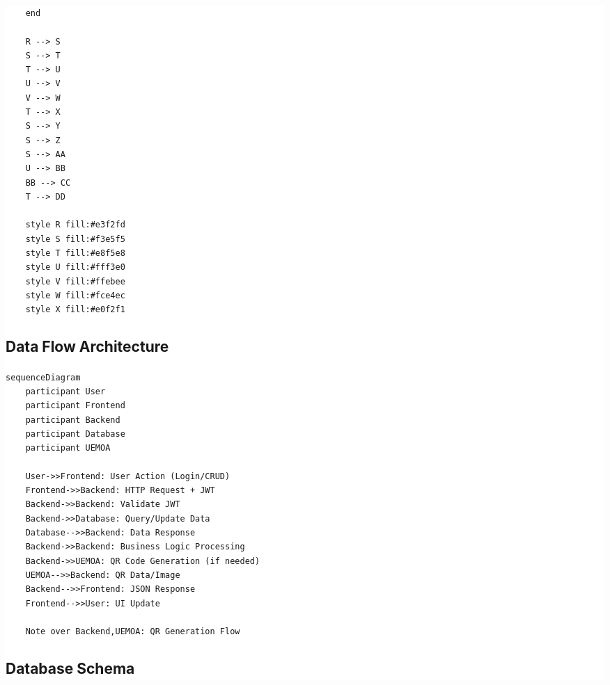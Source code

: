 ```mermaid
    end

    R --> S
    S --> T
    T --> U
    U --> V
    V --> W
    T --> X
    S --> Y
    S --> Z
    S --> AA
    U --> BB
    BB --> CC
    T --> DD

    style R fill:#e3f2fd
    style S fill:#f3e5f5
    style T fill:#e8f5e8
    style U fill:#fff3e0
    style V fill:#ffebee
    style W fill:#fce4ec
    style X fill:#e0f2f1
```

## Data Flow Architecture

```mermaid
sequenceDiagram
    participant User
    participant Frontend
    participant Backend
    participant Database
    participant UEMOA

    User->>Frontend: User Action (Login/CRUD)
    Frontend->>Backend: HTTP Request + JWT
    Backend->>Backend: Validate JWT
    Backend->>Database: Query/Update Data
    Database-->>Backend: Data Response
    Backend->>Backend: Business Logic Processing
    Backend->>UEMOA: QR Code Generation (if needed)
    UEMOA-->>Backend: QR Data/Image
    Backend-->>Frontend: JSON Response
    Frontend-->>User: UI Update

    Note over Backend,UEMOA: QR Generation Flow
```

## Database Schema
